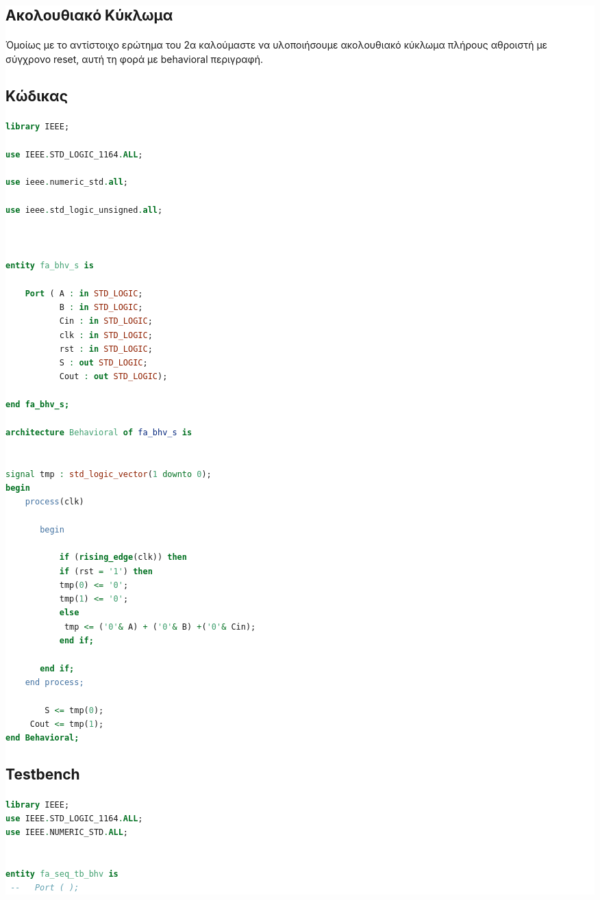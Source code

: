 ## Ακολουθιακό Κύκλωμα 
Όμοίως με το αντίστοιχο ερώτημα του 2α καλούμαστε να υλοποιήσουμε ακολουθιακό κύκλωμα πλήρους αθροιστή με σύγχρονο reset, αυτή τη φορά με behavioral περιγραφή. 

## Κώδικας 

```vhdl
library IEEE;

use IEEE.STD_LOGIC_1164.ALL;

use ieee.numeric_std.all;

use ieee.std_logic_unsigned.all;



entity fa_bhv_s is

    Port ( A : in STD_LOGIC;
           B : in STD_LOGIC;
           Cin : in STD_LOGIC;
           clk : in STD_LOGIC;
           rst : in STD_LOGIC;
           S : out STD_LOGIC;
           Cout : out STD_LOGIC);

end fa_bhv_s;

architecture Behavioral of fa_bhv_s is


signal tmp : std_logic_vector(1 downto 0);
begin
    process(clk)
    
       begin
   
           if (rising_edge(clk)) then
           if (rst = '1') then 
           tmp(0) <= '0';
           tmp(1) <= '0';
           else
            tmp <= ('0'& A) + ('0'& B) +('0'& Cin);
           end if;
             
       end if;
    end process;
    
        S <= tmp(0);
     Cout <= tmp(1);
end Behavioral;
```
## Testbench 
```vhdl
library IEEE;
use IEEE.STD_LOGIC_1164.ALL;
use IEEE.NUMERIC_STD.ALL;


entity fa_seq_tb_bhv is
 --   Port ( );
```